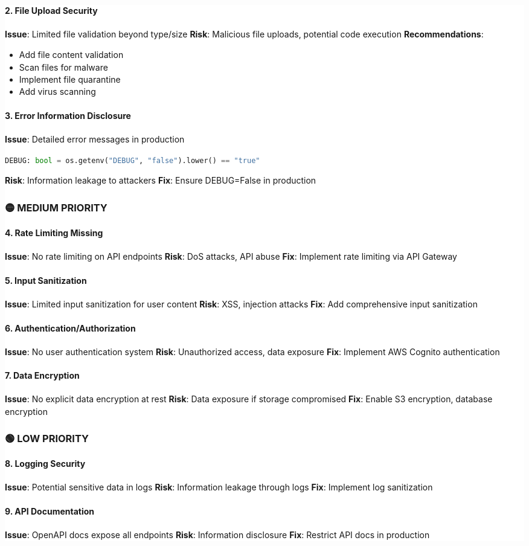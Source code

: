 #### **2. File Upload Security**
**Issue**: Limited file validation beyond type/size
**Risk**: Malicious file uploads, potential code execution
**Recommendations**:
- Add file content validation
- Scan files for malware
- Implement file quarantine
- Add virus scanning

#### **3. Error Information Disclosure**
**Issue**: Detailed error messages in production
```python
DEBUG: bool = os.getenv("DEBUG", "false").lower() == "true"
```

**Risk**: Information leakage to attackers
**Fix**: Ensure DEBUG=False in production

### **🟡 MEDIUM PRIORITY**

#### **4. Rate Limiting Missing**
**Issue**: No rate limiting on API endpoints
**Risk**: DoS attacks, API abuse
**Fix**: Implement rate limiting via API Gateway

#### **5. Input Sanitization**
**Issue**: Limited input sanitization for user content
**Risk**: XSS, injection attacks
**Fix**: Add comprehensive input sanitization

#### **6. Authentication/Authorization**
**Issue**: No user authentication system
**Risk**: Unauthorized access, data exposure
**Fix**: Implement AWS Cognito authentication

#### **7. Data Encryption**
**Issue**: No explicit data encryption at rest
**Risk**: Data exposure if storage compromised
**Fix**: Enable S3 encryption, database encryption

### **🟢 LOW PRIORITY**

#### **8. Logging Security**
**Issue**: Potential sensitive data in logs
**Risk**: Information leakage through logs
**Fix**: Implement log sanitization

#### **9. API Documentation**
**Issue**: OpenAPI docs expose all endpoints
**Risk**: Information disclosure
**Fix**: Restrict API docs in production
